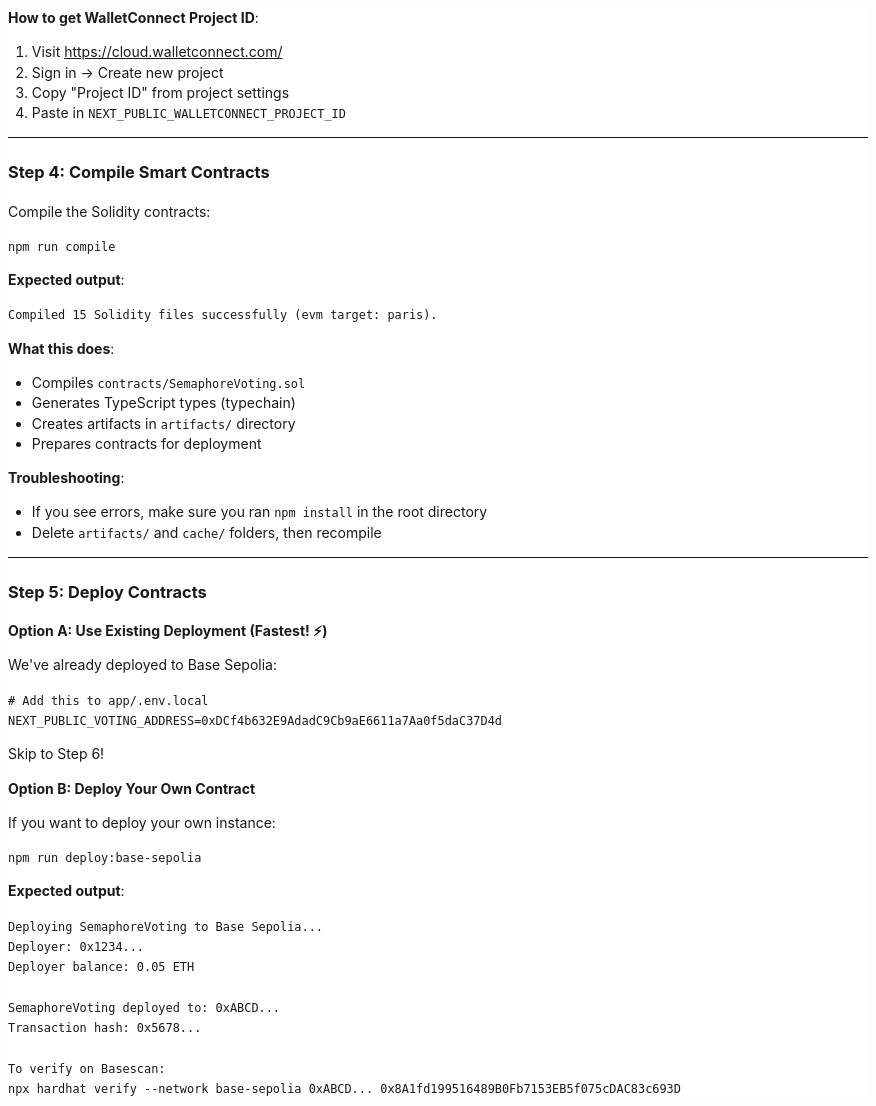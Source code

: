 **How to get WalletConnect Project ID**:
1. Visit https://cloud.walletconnect.com/
2. Sign in → Create new project
3. Copy "Project ID" from project settings
4. Paste in `NEXT_PUBLIC_WALLETCONNECT_PROJECT_ID`

---

### Step 4: Compile Smart Contracts

Compile the Solidity contracts:

```bash
npm run compile
```

**Expected output**:
```
Compiled 15 Solidity files successfully (evm target: paris).
```

**What this does**:
- Compiles `contracts/SemaphoreVoting.sol`
- Generates TypeScript types (typechain)
- Creates artifacts in `artifacts/` directory
- Prepares contracts for deployment

**Troubleshooting**:
- If you see errors, make sure you ran `npm install` in the root directory
- Delete `artifacts/` and `cache/` folders, then recompile

---

### Step 5: Deploy Contracts

**Option A: Use Existing Deployment (Fastest! ⚡)**

We've already deployed to Base Sepolia:
```env
# Add this to app/.env.local
NEXT_PUBLIC_VOTING_ADDRESS=0xDCf4b632E9AdadC9Cb9aE6611a7Aa0f5daC37D4d
```

Skip to Step 6!

**Option B: Deploy Your Own Contract**

If you want to deploy your own instance:

```bash
npm run deploy:base-sepolia
```

**Expected output**:
```
Deploying SemaphoreVoting to Base Sepolia...
Deployer: 0x1234...
Deployer balance: 0.05 ETH

SemaphoreVoting deployed to: 0xABCD...
Transaction hash: 0x5678...

To verify on Basescan:
npx hardhat verify --network base-sepolia 0xABCD... 0x8A1fd199516489B0Fb7153EB5f075cDAC83c693D
```
